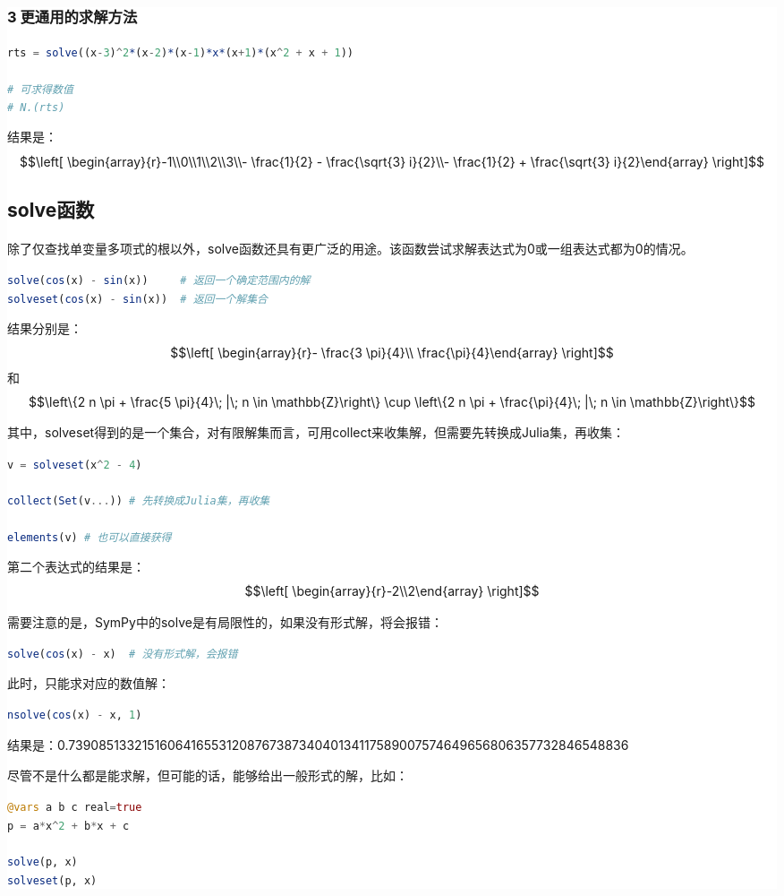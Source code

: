### 3 更通用的求解方法

```julia
rts = solve((x-3)^2*(x-2)*(x-1)*x*(x+1)*(x^2 + x + 1))

# 可求得数值
# N.(rts)
```

结果是： $$\left[ \begin{array}{r}-1\\0\\1\\2\\3\\- \frac{1}{2} - \frac{\sqrt{3} i}{2}\\- \frac{1}{2} + \frac{\sqrt{3} i}{2}\end{array} \right]$$

## solve函数

除了仅查找单变量多项式的根以外，solve函数还具有更广泛的用途。该函数尝试求解表达式为0或一组表达式都为0的情况。

```julia
solve(cos(x) - sin(x))     # 返回一个确定范围内的解
solveset(cos(x) - sin(x))  # 返回一个解集合
```

结果分别是： $$\left[ \begin{array}{r}- \frac{3 \pi}{4}\\ \frac{\pi}{4}\end{array} \right]$$ 和 $$\left\{2 n \pi + \frac{5 \pi}{4}\; |\; n \in \mathbb{Z}\right\} \cup \left\{2 n \pi + \frac{\pi}{4}\; |\; n \in \mathbb{Z}\right\}$$

其中，solveset得到的是一个集合，对有限解集而言，可用collect来收集解，但需要先转换成Julia集，再收集：

```julia
v = solveset(x^2 - 4)

collect(Set(v...)) # 先转换成Julia集，再收集

elements(v) # 也可以直接获得
```

第二个表达式的结果是： $$\left[ \begin{array}{r}-2\\2\end{array} \right]$$

需要注意的是，SymPy中的solve是有局限性的，如果没有形式解，将会报错：

```julia
solve(cos(x) - x)  # 没有形式解，会报错
```

此时，只能求对应的数值解：

```julia
nsolve(cos(x) - x, 1)
```

结果是：0.7390851332151606416553120876738734040134117589007574649656806357732846548836

尽管不是什么都是能求解，但可能的话，能够给出一般形式的解，比如：

```julia
@vars a b c real=true
p = a*x^2 + b*x + c

solve(p, x)
solveset(p, x)
```
